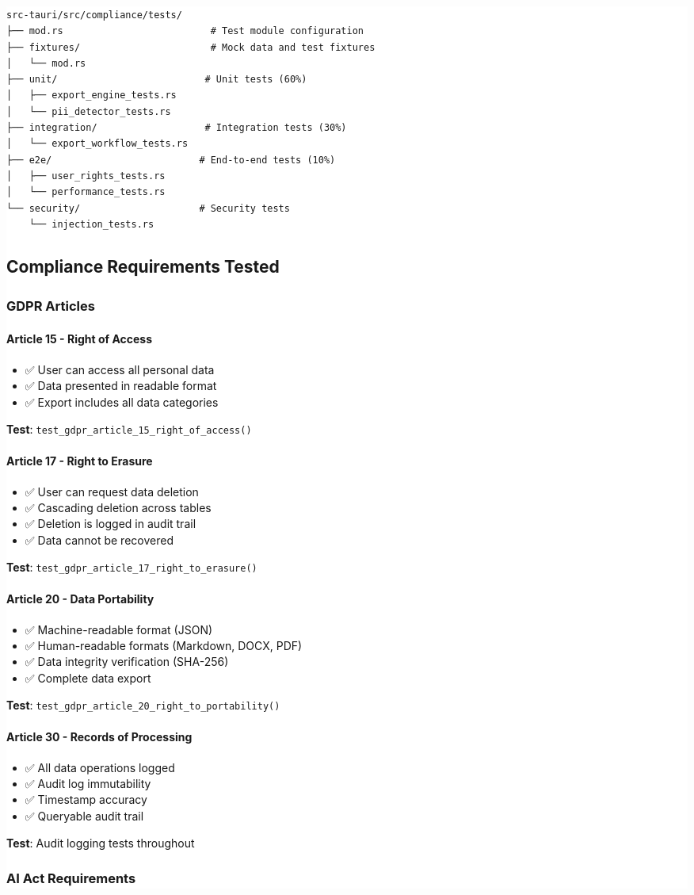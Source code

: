 ```
src-tauri/src/compliance/tests/
├── mod.rs                          # Test module configuration
├── fixtures/                       # Mock data and test fixtures
│   └── mod.rs
├── unit/                          # Unit tests (60%)
│   ├── export_engine_tests.rs
│   └── pii_detector_tests.rs
├── integration/                   # Integration tests (30%)
│   └── export_workflow_tests.rs
├── e2e/                          # End-to-end tests (10%)
│   ├── user_rights_tests.rs
│   └── performance_tests.rs
└── security/                     # Security tests
    └── injection_tests.rs
```

## Compliance Requirements Tested

### GDPR Articles

#### Article 15 - Right of Access
- ✅ User can access all personal data
- ✅ Data presented in readable format
- ✅ Export includes all data categories

**Test**: `test_gdpr_article_15_right_of_access()`

#### Article 17 - Right to Erasure
- ✅ User can request data deletion
- ✅ Cascading deletion across tables
- ✅ Deletion is logged in audit trail
- ✅ Data cannot be recovered

**Test**: `test_gdpr_article_17_right_to_erasure()`

#### Article 20 - Data Portability
- ✅ Machine-readable format (JSON)
- ✅ Human-readable formats (Markdown, DOCX, PDF)
- ✅ Data integrity verification (SHA-256)
- ✅ Complete data export

**Test**: `test_gdpr_article_20_right_to_portability()`

#### Article 30 - Records of Processing
- ✅ All data operations logged
- ✅ Audit log immutability
- ✅ Timestamp accuracy
- ✅ Queryable audit trail

**Test**: Audit logging tests throughout

### AI Act Requirements
